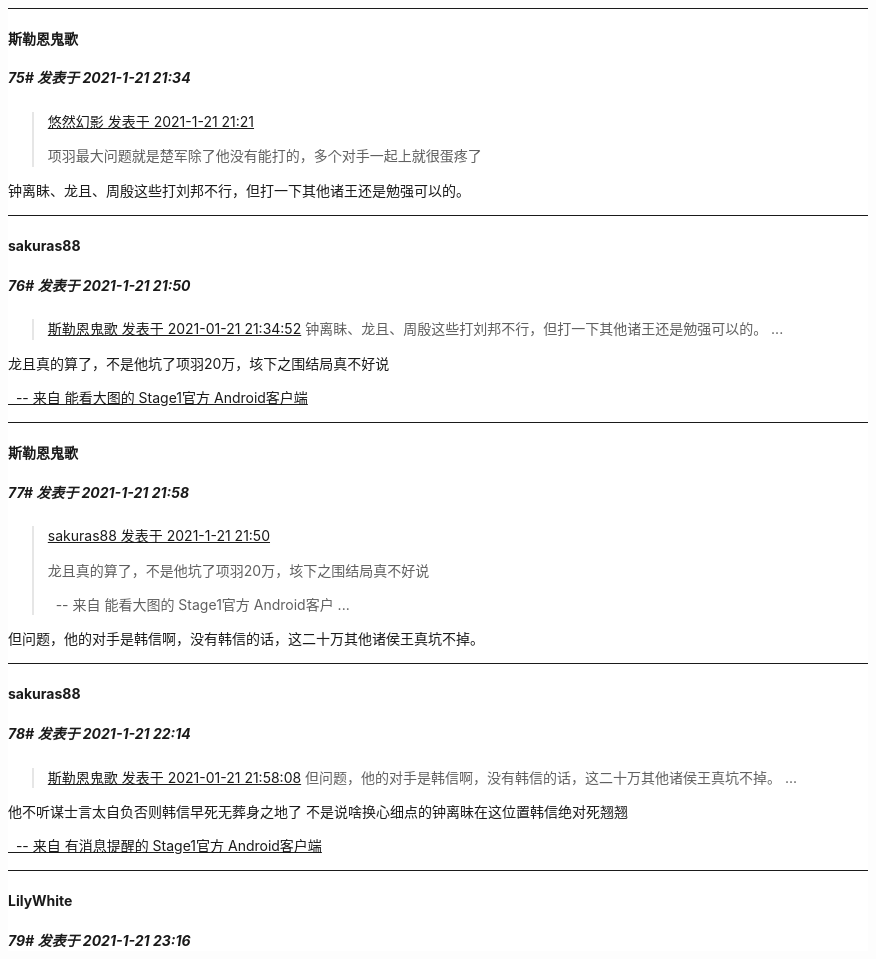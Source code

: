 
-----

####  斯勒恩鬼歌  
##### 75#       发表于 2021-1-21 21:34


<blockquote><a href="httphttps://bbs.saraba1st.com/2b/forum.php?mod=redirect&amp;goto=findpost&amp;pid=50106151&amp;ptid=1983960" target="_blank">悠然幻影 发表于 2021-1-21 21:21</a>

项羽最大问题就是楚军除了他没有能打的，多个对手一起上就很蛋疼了</blockquote>
钟离眛、龙且、周殷这些打刘邦不行，但打一下其他诸王还是勉强可以的。


-----

####  sakuras88  
##### 76#       发表于 2021-1-21 21:50


<blockquote><a href="httphttps://bbs.saraba1st.com/2b/forum.php?mod=redirect&amp;goto=findpost&amp;pid=50106295&amp;ptid=1983960" target="_blank">斯勒恩鬼歌 发表于 2021-01-21 21:34:52</a>
钟离眛、龙且、周殷这些打刘邦不行，但打一下其他诸王还是勉强可以的。 ...</blockquote>龙且真的算了，不是他坑了项羽20万，垓下之围结局真不好说

[  -- 来自 能看大图的 Stage1官方 Android客户端](https://www.coolapk.com/apk/140634)


-----

####  斯勒恩鬼歌  
##### 77#       发表于 2021-1-21 21:58


<blockquote><a href="httphttps://bbs.saraba1st.com/2b/forum.php?mod=redirect&amp;goto=findpost&amp;pid=50106465&amp;ptid=1983960" target="_blank">sakuras88 发表于 2021-1-21 21:50</a>

龙且真的算了，不是他坑了项羽20万，垓下之围结局真不好说


  -- 来自 能看大图的 Stage1官方 Android客户 ...</blockquote>
但问题，他的对手是韩信啊，没有韩信的话，这二十万其他诸侯王真坑不掉。


-----

####  sakuras88  
##### 78#       发表于 2021-1-21 22:14


<blockquote><a href="httphttps://bbs.saraba1st.com/2b/forum.php?mod=redirect&amp;goto=findpost&amp;pid=50106528&amp;ptid=1983960" target="_blank">斯勒恩鬼歌 发表于 2021-01-21 21:58:08</a>
但问题，他的对手是韩信啊，没有韩信的话，这二十万其他诸侯王真坑不掉。 ...</blockquote>他不听谋士言太自负否则韩信早死无葬身之地了
不是说啥换心细点的钟离昧在这位置韩信绝对死翘翘

[  -- 来自 有消息提醒的 Stage1官方 Android客户端](https://www.coolapk.com/apk/140634)


-----

####  LilyWhite  
##### 79#       发表于 2021-1-21 23:16
